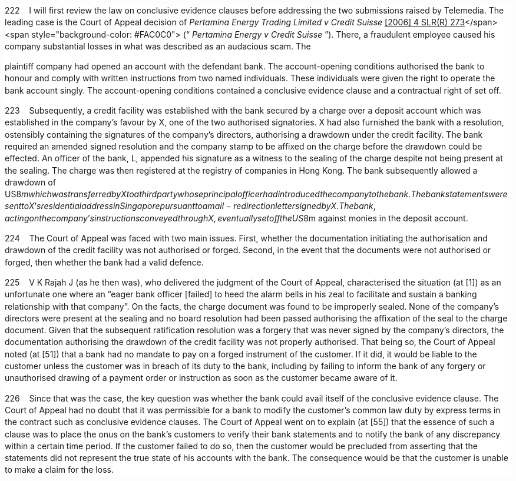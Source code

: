 222    I will first review the law on conclusive evidence clauses before addressing the two submissions raised by Telemedia. The leading case is the Court of Appeal decision of _Pertamina Energy Trading Limited v Credit Suisse_ [[2006] 4 SLR(R) 273]("https://www.open.gov.sg")</span><span style="background-color: #FAC0C0"> (“ _Pertamina Energy v Credit Suisse_ ”). There, a fraudulent employee caused his company substantial losses in what was described as an audacious scam. The 


plaintiff company had opened an account with the defendant bank. The account-opening conditions authorised the bank to honour and comply with written instructions from two named individuals. These individuals were given the right to operate the bank account singly. The account-opening conditions contained a conclusive evidence clause and a contractual right of set off. 

223    Subsequently, a credit facility was established with the bank secured by a charge over a deposit account which was established in the company’s favour by X, one of the two authorised signatories. X had also furnished the bank with a resolution, ostensibly containing the signatures of the company’s directors, authorising a drawdown under the credit facility. The bank required an amended signed resolution and the company stamp to be affixed on the charge before the drawdown could be effected. An officer of the bank, L, appended his signature as a witness to the sealing of the charge despite not being present at the sealing. The charge was then registered at the registry of companies in Hong Kong. The bank subsequently allowed a drawdown of US$8m which was transferred by X to a third party whose principal officer had introduced the company to the bank. The bank statements were sent to X’s residential address in Singapore pursuant to a mail-redirection letter signed by X. The bank, acting on the company’s instructions conveyed through X, eventually set off the US$8m against monies in the deposit account. 

224    The Court of Appeal was faced with two main issues. First, whether the documentation initiating the authorisation and drawdown of the credit facility was not authorised or forged. Second, in the event that the documents were not authorised or forged, then whether the bank had a valid defence. 

225    V K Rajah J (as he then was), who delivered the judgment of the Court of Appeal, characterised the situation (at [1]) as an unfortunate one where an “eager bank officer [failed] to heed the alarm bells in his zeal to facilitate and sustain a banking relationship with that company”. On the facts, the charge document was found to be improperly sealed. None of the company’s directors were present at the sealing and no board resolution had been passed authorising the affixation of the seal to the charge document. Given that the subsequent ratification resolution was a forgery that was never signed by the company’s directors, the documentation authorising the drawdown of the credit facility was not properly authorised. That being so, the Court of Appeal noted (at [51]) that a bank had no mandate to pay on a forged instrument of the customer. If it did, it would be liable to the customer unless the customer was in breach of its duty to the bank, including by failing to inform the bank of any forgery or unauthorised drawing of a payment order or instruction as soon as the customer became aware of it. 

226    Since that was the case, the key question was whether the bank could avail itself of the conclusive evidence clause. The Court of Appeal had no doubt that it was permissible for a bank to modify the customer’s common law duty by express terms in the contract such as conclusive evidence clauses. The Court of Appeal went on to explain (at [55]) that the essence of such a clause was to place the onus on the bank’s customers to verify their bank statements and to notify the bank of any discrepancy within a certain time period. If the customer failed to do so, then the customer would be precluded from asserting that the statements did not represent the true state of his accounts with the bank. The consequence would be that the customer is unable to make a claim for the loss. 

